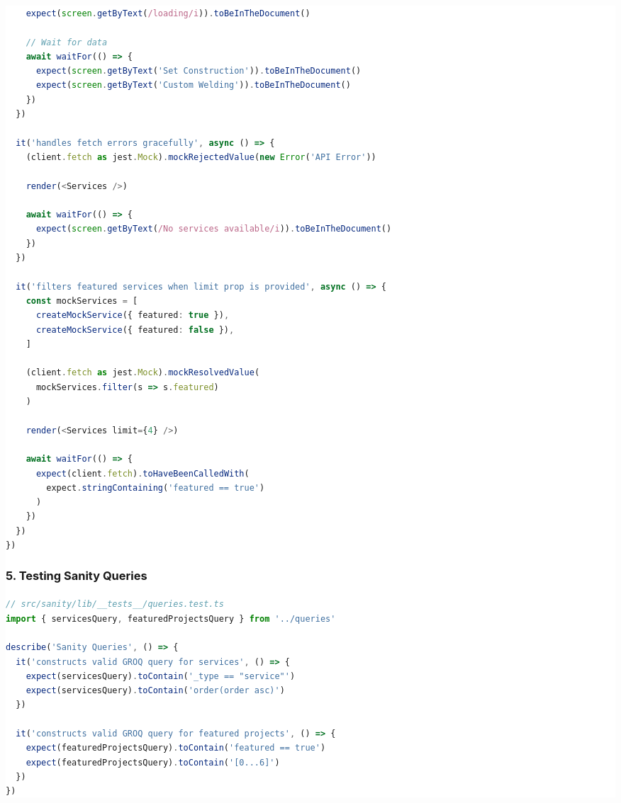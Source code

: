 ```typescript
    expect(screen.getByText(/loading/i)).toBeInTheDocument()
    
    // Wait for data
    await waitFor(() => {
      expect(screen.getByText('Set Construction')).toBeInTheDocument()
      expect(screen.getByText('Custom Welding')).toBeInTheDocument()
    })
  })

  it('handles fetch errors gracefully', async () => {
    (client.fetch as jest.Mock).mockRejectedValue(new Error('API Error'))
    
    render(<Services />)
    
    await waitFor(() => {
      expect(screen.getByText(/No services available/i)).toBeInTheDocument()
    })
  })

  it('filters featured services when limit prop is provided', async () => {
    const mockServices = [
      createMockService({ featured: true }),
      createMockService({ featured: false }),
    ]
    
    (client.fetch as jest.Mock).mockResolvedValue(
      mockServices.filter(s => s.featured)
    )
    
    render(<Services limit={4} />)
    
    await waitFor(() => {
      expect(client.fetch).toHaveBeenCalledWith(
        expect.stringContaining('featured == true')
      )
    })
  })
})
```

### 5. Testing Sanity Queries

```typescript
// src/sanity/lib/__tests__/queries.test.ts
import { servicesQuery, featuredProjectsQuery } from '../queries'

describe('Sanity Queries', () => {
  it('constructs valid GROQ query for services', () => {
    expect(servicesQuery).toContain('_type == "service"')
    expect(servicesQuery).toContain('order(order asc)')
  })

  it('constructs valid GROQ query for featured projects', () => {
    expect(featuredProjectsQuery).toContain('featured == true')
    expect(featuredProjectsQuery).toContain('[0...6]')
  })
})
```
